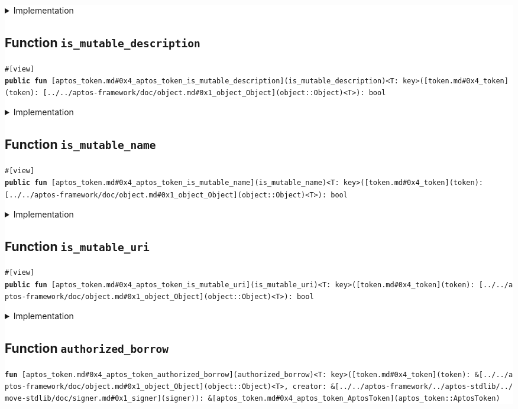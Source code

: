 
<details><summary>Implementation</summary></details>

<a id="0x4_aptos_token_is_mutable_description"></a>

## Function `is_mutable_description`



<pre><code>#[view]
<b>public</b> <b>fun</b> [aptos_token.md#0x4_aptos_token_is_mutable_description](is_mutable_description)&lt;T: key&gt;([token.md#0x4_token](token): [../../aptos-framework/doc/object.md#0x1_object_Object](object::Object)&lt;T&gt;): bool
</code></pre>



<details><summary>Implementation</summary></details>

<a id="0x4_aptos_token_is_mutable_name"></a>

## Function `is_mutable_name`



<pre><code>#[view]
<b>public</b> <b>fun</b> [aptos_token.md#0x4_aptos_token_is_mutable_name](is_mutable_name)&lt;T: key&gt;([token.md#0x4_token](token): [../../aptos-framework/doc/object.md#0x1_object_Object](object::Object)&lt;T&gt;): bool
</code></pre>



<details><summary>Implementation</summary></details>

<a id="0x4_aptos_token_is_mutable_uri"></a>

## Function `is_mutable_uri`



<pre><code>#[view]
<b>public</b> <b>fun</b> [aptos_token.md#0x4_aptos_token_is_mutable_uri](is_mutable_uri)&lt;T: key&gt;([token.md#0x4_token](token): [../../aptos-framework/doc/object.md#0x1_object_Object](object::Object)&lt;T&gt;): bool
</code></pre>



<details><summary>Implementation</summary></details>

<a id="0x4_aptos_token_authorized_borrow"></a>

## Function `authorized_borrow`



<pre><code><b>fun</b> [aptos_token.md#0x4_aptos_token_authorized_borrow](authorized_borrow)&lt;T: key&gt;([token.md#0x4_token](token): &[../../aptos-framework/doc/object.md#0x1_object_Object](object::Object)&lt;T&gt;, creator: &[../../aptos-framework/../aptos-stdlib/../move-stdlib/doc/signer.md#0x1_signer](signer)): &[aptos_token.md#0x4_aptos_token_AptosToken](aptos_token::AptosToken)
</code></pre>


[move-book]: https://aptos.dev/move/book/SUMMARY